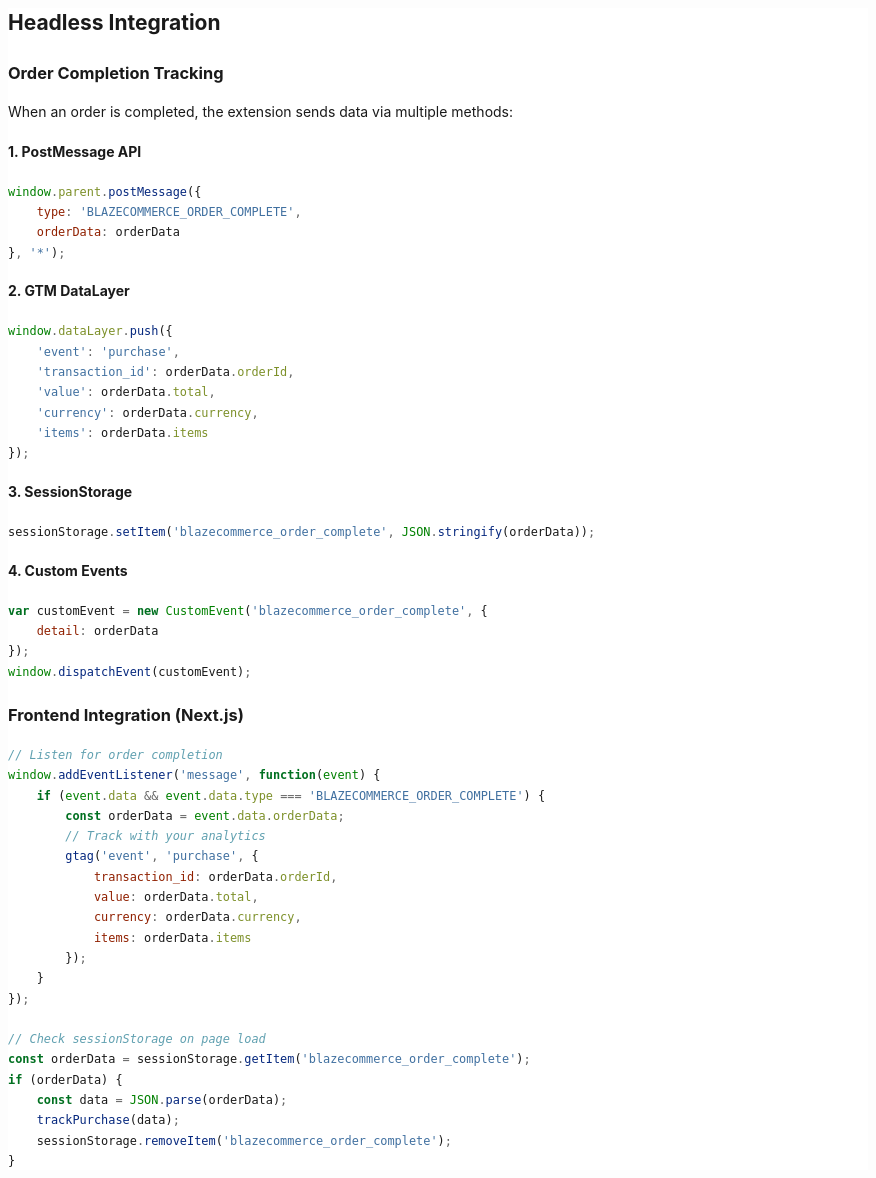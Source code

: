 ## Headless Integration

### Order Completion Tracking
When an order is completed, the extension sends data via multiple methods:

#### 1. PostMessage API
```javascript
window.parent.postMessage({
    type: 'BLAZECOMMERCE_ORDER_COMPLETE',
    orderData: orderData
}, '*');
```

#### 2. GTM DataLayer
```javascript
window.dataLayer.push({
    'event': 'purchase',
    'transaction_id': orderData.orderId,
    'value': orderData.total,
    'currency': orderData.currency,
    'items': orderData.items
});
```

#### 3. SessionStorage
```javascript
sessionStorage.setItem('blazecommerce_order_complete', JSON.stringify(orderData));
```

#### 4. Custom Events
```javascript
var customEvent = new CustomEvent('blazecommerce_order_complete', {
    detail: orderData
});
window.dispatchEvent(customEvent);
```

### Frontend Integration (Next.js)
```javascript
// Listen for order completion
window.addEventListener('message', function(event) {
    if (event.data && event.data.type === 'BLAZECOMMERCE_ORDER_COMPLETE') {
        const orderData = event.data.orderData;
        // Track with your analytics
        gtag('event', 'purchase', {
            transaction_id: orderData.orderId,
            value: orderData.total,
            currency: orderData.currency,
            items: orderData.items
        });
    }
});

// Check sessionStorage on page load
const orderData = sessionStorage.getItem('blazecommerce_order_complete');
if (orderData) {
    const data = JSON.parse(orderData);
    trackPurchase(data);
    sessionStorage.removeItem('blazecommerce_order_complete');
}
```
